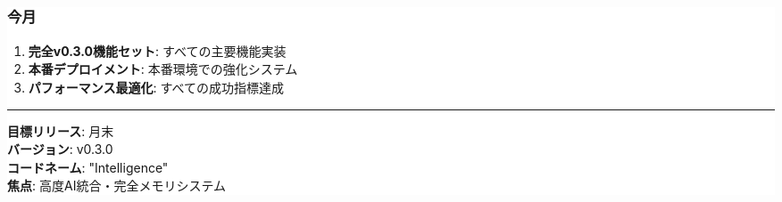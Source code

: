 ### **今月**
1. **完全v0.3.0機能セット**: すべての主要機能実装
2. **本番デプロイメント**: 本番環境での強化システム
3. **パフォーマンス最適化**: すべての成功指標達成

---

**目標リリース**: 月末  
**バージョン**: v0.3.0  
**コードネーム**: "Intelligence"  
**焦点**: 高度AI統合・完全メモリシステム  